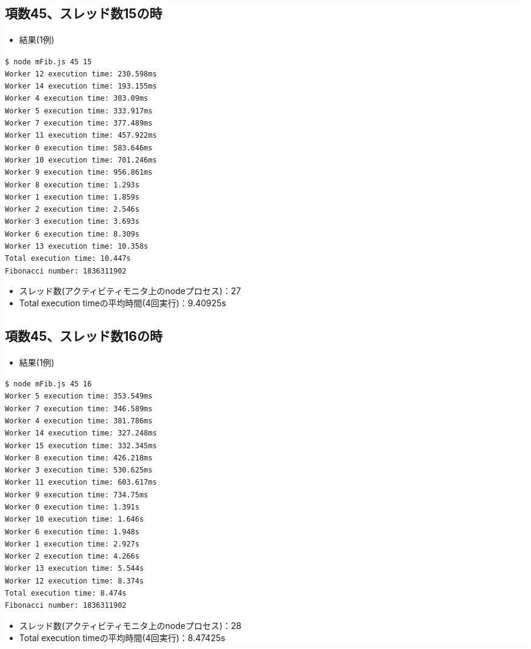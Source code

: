
## 項数45、スレッド数15の時
* 結果(1例)
```
$ node mFib.js 45 15
Worker 12 execution time: 230.598ms
Worker 14 execution time: 193.155ms
Worker 4 execution time: 303.09ms
Worker 5 execution time: 333.917ms
Worker 7 execution time: 377.489ms
Worker 11 execution time: 457.922ms
Worker 0 execution time: 583.646ms
Worker 10 execution time: 701.246ms
Worker 9 execution time: 956.861ms
Worker 8 execution time: 1.293s
Worker 1 execution time: 1.859s
Worker 2 execution time: 2.546s
Worker 3 execution time: 3.693s
Worker 6 execution time: 8.309s
Worker 13 execution time: 10.358s
Total execution time: 10.447s
Fibonacci number: 1836311902
```
* スレッド数(アクティビティモニタ上のnodeプロセス)：27
* Total execution timeの平均時間(4回実行)：9.40925s

## 項数45、スレッド数16の時
* 結果(1例)
```
$ node mFib.js 45 16
Worker 5 execution time: 353.549ms
Worker 7 execution time: 346.589ms
Worker 4 execution time: 381.786ms
Worker 14 execution time: 327.248ms
Worker 15 execution time: 332.345ms
Worker 8 execution time: 426.218ms
Worker 3 execution time: 530.625ms
Worker 11 execution time: 603.617ms
Worker 9 execution time: 734.75ms
Worker 0 execution time: 1.391s
Worker 10 execution time: 1.646s
Worker 6 execution time: 1.948s
Worker 1 execution time: 2.927s
Worker 2 execution time: 4.266s
Worker 13 execution time: 5.544s
Worker 12 execution time: 8.374s
Total execution time: 8.474s
Fibonacci number: 1836311902
```
* スレッド数(アクティビティモニタ上のnodeプロセス)：28
* Total execution timeの平均時間(4回実行)：8.47425s
